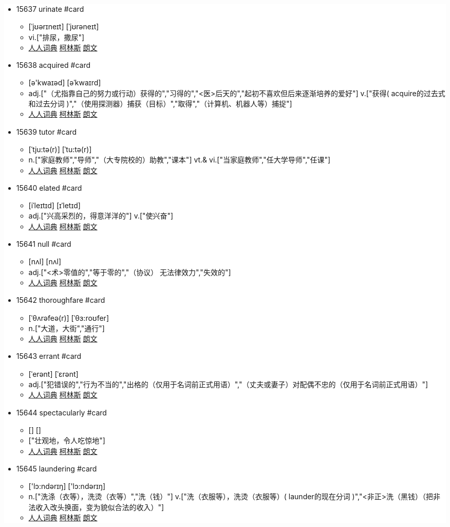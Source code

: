 
- 15637 urinate #card
  - [ˈjʊərɪneɪt]  [ˈjʊrəneɪt]
  - vi.["排尿，撒尿"]
  - [人人词典](https://www.91dict.com/words?w=urinate) [柯林斯](https://www.collinsdictionary.com/zh/dictionary/english/urinate) [朗文](https://www.ldoceonline.com/dictionary/urinate)
  

- 15638 acquired #card
  - [ə'kwaɪəd]  [əˈkwaɪrd]
  - adj.["（尤指靠自己的努力或行动）获得的","习得的","<医>后天的","起初不喜欢但后来逐渐培养的爱好"]  v.["获得( acquire的过去式和过去分词 )","（使用探测器）捕获（目标）","取得","（计算机、机器人等）捕捉"]
  - [人人词典](https://www.91dict.com/words?w=acquired) [柯林斯](https://www.collinsdictionary.com/zh/dictionary/english/acquired) [朗文](https://www.ldoceonline.com/dictionary/acquired)
  

- 15639 tutor #card
  - [ˈtju:tə(r)]  [ˈtu:tə(r)]
  - n.["家庭教师","导师","（大专院校的）助教","课本"]  vt.& vi.["当家庭教师","任大学导师","任课"]
  - [人人词典](https://www.91dict.com/words?w=tutor) [柯林斯](https://www.collinsdictionary.com/zh/dictionary/english/tutor) [朗文](https://www.ldoceonline.com/dictionary/tutor)
  

- 15640 elated #card
  - [iˈleɪtɪd]  [ɪˈletɪd]
  - adj.["兴高采烈的，得意洋洋的"]  v.["使兴奋"]
  - [人人词典](https://www.91dict.com/words?w=elated) [柯林斯](https://www.collinsdictionary.com/zh/dictionary/english/elated) [朗文](https://www.ldoceonline.com/dictionary/elated)
  

- 15641 null #card
  - [nʌl]  [nʌl]
  - adj.["<术>零值的","等于零的","（协议） 无法律效力","失效的"]
  - [人人词典](https://www.91dict.com/words?w=null) [柯林斯](https://www.collinsdictionary.com/zh/dictionary/english/null) [朗文](https://www.ldoceonline.com/dictionary/null)
  

- 15642 thoroughfare #card
  - [ˈθʌrəfeə(r)]  [ˈθɜ:roʊfer]
  - n.["大道，大街","通行"]
  - [人人词典](https://www.91dict.com/words?w=thoroughfare) [柯林斯](https://www.collinsdictionary.com/zh/dictionary/english/thoroughfare) [朗文](https://www.ldoceonline.com/dictionary/thoroughfare)
  

- 15643 errant #card
  - [ˈerənt]  [ˈɛrənt]
  - adj.["犯错误的","行为不当的","出格的（仅用于名词前正式用语）","（丈夫或妻子）对配偶不忠的（仅用于名词前正式用语）"]
  - [人人词典](https://www.91dict.com/words?w=errant) [柯林斯](https://www.collinsdictionary.com/zh/dictionary/english/errant) [朗文](https://www.ldoceonline.com/dictionary/errant)
  

- 15644 spectacularly #card
  - []  []
  - ["壮观地，令人吃惊地"]
  - [人人词典](https://www.91dict.com/words?w=spectacularly) [柯林斯](https://www.collinsdictionary.com/zh/dictionary/english/spectacularly) [朗文](https://www.ldoceonline.com/dictionary/spectacularly)
  

- 15645 laundering #card
  - ['lɔ:ndərɪŋ]  ['lɔ:ndərɪŋ]
  - n.["洗涤（衣等），洗烫（衣等）","洗（钱）"]  v.["洗（衣服等），洗烫（衣服等）( launder的现在分词 )","<非正>洗（黑钱）（把非法收入改头换面，变为貌似合法的收入）"]
  - [人人词典](https://www.91dict.com/words?w=laundering) [柯林斯](https://www.collinsdictionary.com/zh/dictionary/english/laundering) [朗文](https://www.ldoceonline.com/dictionary/laundering)
  